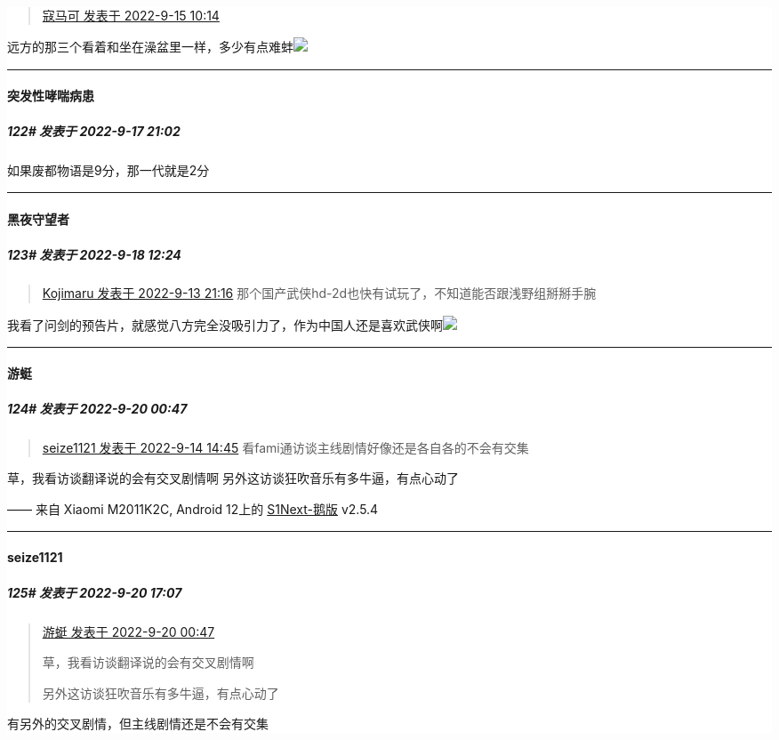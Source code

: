 <blockquote><a href="httphttps://bbs.saraba1st.com/2b/forum.php?mod=redirect&amp;goto=findpost&amp;pid=57492995&amp;ptid=2092206" target="_blank">寇马可 发表于 2022-9-15 10:14</a></blockquote>
远方的那三个看着和坐在澡盆里一样，多少有点难蚌<img src="https://static.saraba1st.com/image/smiley/face2017/067.png" referrerpolicy="no-referrer">



*****

####  突发性哮喘病患  
##### 122#       发表于 2022-9-17 21:02

如果废都物语是9分，那一代就是2分



*****

####  黑夜守望者  
##### 123#       发表于 2022-9-18 12:24

<blockquote><a href="httphttps://bbs.saraba1st.com/2b/forum.php?mod=redirect&amp;goto=findpost&amp;pid=57470685&amp;ptid=2092206" target="_blank">Kojimaru 发表于 2022-9-13 21:16</a>
那个国产武侠hd-2d也快有试玩了，不知道能否跟浅野组掰掰手腕</blockquote>
我看了问剑的预告片，就感觉八方完全没吸引力了，作为中国人还是喜欢武侠啊<img src="https://static.saraba1st.com/image/smiley/face2017/067.png" referrerpolicy="no-referrer">



*****

####  游蜓  
##### 124#       发表于 2022-9-20 00:47

<blockquote><a href="httphttps://bbs.saraba1st.com/2b/forum.php?mod=redirect&amp;goto=findpost&amp;pid=57481985&amp;ptid=2092206" target="_blank">seize1121 发表于 2022-9-14 14:45</a>
看fami通访谈主线剧情好像还是各自各的不会有交集</blockquote>
草，我看访谈翻译说的会有交叉剧情啊
另外这访谈狂吹音乐有多牛逼，有点心动了

—— 来自 Xiaomi M2011K2C, Android 12上的 [S1Next-鹅版](https://github.com/ykrank/S1-Next/releases) v2.5.4



*****

####  seize1121  
##### 125#       发表于 2022-9-20 17:07

<blockquote><a href="httphttps://bbs.saraba1st.com/2b/forum.php?mod=redirect&amp;goto=findpost&amp;pid=57560621&amp;ptid=2092206" target="_blank">游蜓 发表于 2022-9-20 00:47</a>

草，我看访谈翻译说的会有交叉剧情啊

另外这访谈狂吹音乐有多牛逼，有点心动了</blockquote>
有另外的交叉剧情，但主线剧情还是不会有交集

